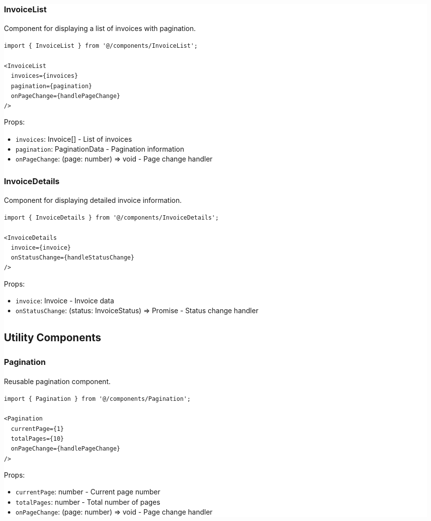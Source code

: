 ### InvoiceList
Component for displaying a list of invoices with pagination.

```tsx
import { InvoiceList } from '@/components/InvoiceList';

<InvoiceList
  invoices={invoices}
  pagination={pagination}
  onPageChange={handlePageChange}
/>
```

Props:
- `invoices`: Invoice[] - List of invoices
- `pagination`: PaginationData - Pagination information
- `onPageChange`: (page: number) => void - Page change handler

### InvoiceDetails
Component for displaying detailed invoice information.

```tsx
import { InvoiceDetails } from '@/components/InvoiceDetails';

<InvoiceDetails
  invoice={invoice}
  onStatusChange={handleStatusChange}
/>
```

Props:
- `invoice`: Invoice - Invoice data
- `onStatusChange`: (status: InvoiceStatus) => Promise<void> - Status change handler

## Utility Components

### Pagination
Reusable pagination component.

```tsx
import { Pagination } from '@/components/Pagination';

<Pagination
  currentPage={1}
  totalPages={10}
  onPageChange={handlePageChange}
/>
```

Props:
- `currentPage`: number - Current page number
- `totalPages`: number - Total number of pages
- `onPageChange`: (page: number) => void - Page change handler
